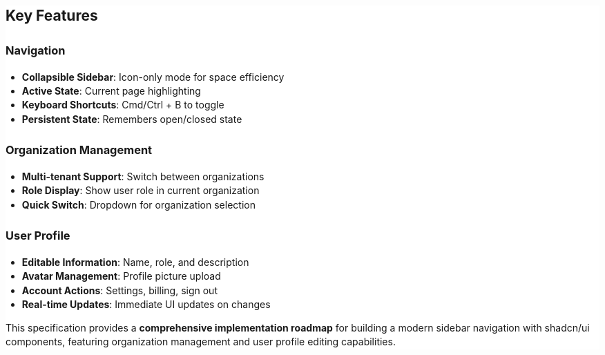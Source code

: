 ## **Key Features**

### **Navigation**
- **Collapsible Sidebar**: Icon-only mode for space efficiency
- **Active State**: Current page highlighting
- **Keyboard Shortcuts**: Cmd/Ctrl + B to toggle
- **Persistent State**: Remembers open/closed state

### **Organization Management**
- **Multi-tenant Support**: Switch between organizations
- **Role Display**: Show user role in current organization
- **Quick Switch**: Dropdown for organization selection

### **User Profile**
- **Editable Information**: Name, role, and description
- **Avatar Management**: Profile picture upload
- **Account Actions**: Settings, billing, sign out
- **Real-time Updates**: Immediate UI updates on changes

This specification provides a **comprehensive implementation roadmap** for building a modern sidebar navigation with shadcn/ui components, featuring organization management and user profile editing capabilities.

